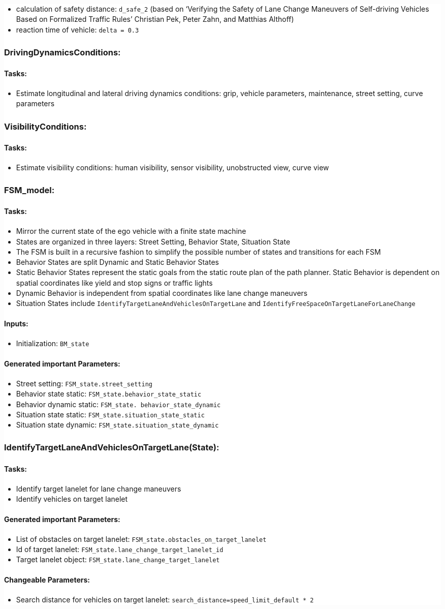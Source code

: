-	calculation of safety distance: ```d_safe_2``` (based on ‘Verifying the Safety of Lane Change Maneuvers of Self-driving Vehicles Based on Formalized Traffic Rules’ Christian Pek, Peter Zahn, and Matthias Althoff)
-	reaction time of vehicle: ```delta = 0.3```

### DrivingDynamicsConditions:
#### Tasks:
-	Estimate longitudinal and lateral driving dynamics conditions: grip, vehicle parameters, maintenance, street setting, curve parameters

### VisibilityConditions:
#### Tasks:
-	Estimate visibility conditions: human visibility, sensor visibility, unobstructed view, curve view

### FSM_model:
#### Tasks:
-	Mirror the current state of the ego vehicle with a finite state machine
-	States are organized in three layers: Street Setting, Behavior State, Situation State
-	The FSM is built in a recursive fashion to simplify the possible number of states and transitions for each FSM
-	Behavior States are split Dynamic and Static Behavior States
-	Static Behavior States represent the static goals from the static route plan of the path planner. Static Behavior is dependent on spatial coordinates like yield and stop signs or traffic lights
-	Dynamic Behavior is independent from spatial coordinates like lane change maneuvers
-	Situation States include ```IdentifyTargetLaneAndVehiclesOnTargetLane``` and ```IdentifyFreeSpaceOnTargetLaneForLaneChange```
#### Inputs:
-	Initialization: ```BM_state```
#### Generated important Parameters:
-	Street setting: ```FSM_state.street_setting```
-	Behavior state static: ```FSM_state.behavior_state_static```
-	Behavior dynamic static: ```FSM_state. behavior_state_dynamic```
-	Situation state static: ```FSM_state.situation_state_static```
-	Situation state dynamic: ```FSM_state.situation_state_dynamic```

### IdentifyTargetLaneAndVehiclesOnTargetLane(State):
#### Tasks:
-	Identify target lanelet for lane change maneuvers
-	Identify vehicles on target lanelet
#### Generated important Parameters:
-	List of obstacles on target lanelet: ```FSM_state.obstacles_on_target_lanelet```
-	Id of target lanelet: ```FSM_state.lane_change_target_lanelet_id```
-	Target lanelet object: ```FSM_state.lane_change_target_lanelet```
#### Changeable Parameters:
-	Search distance for vehicles on target lanelet: ```search_distance=speed_limit_default * 2```
